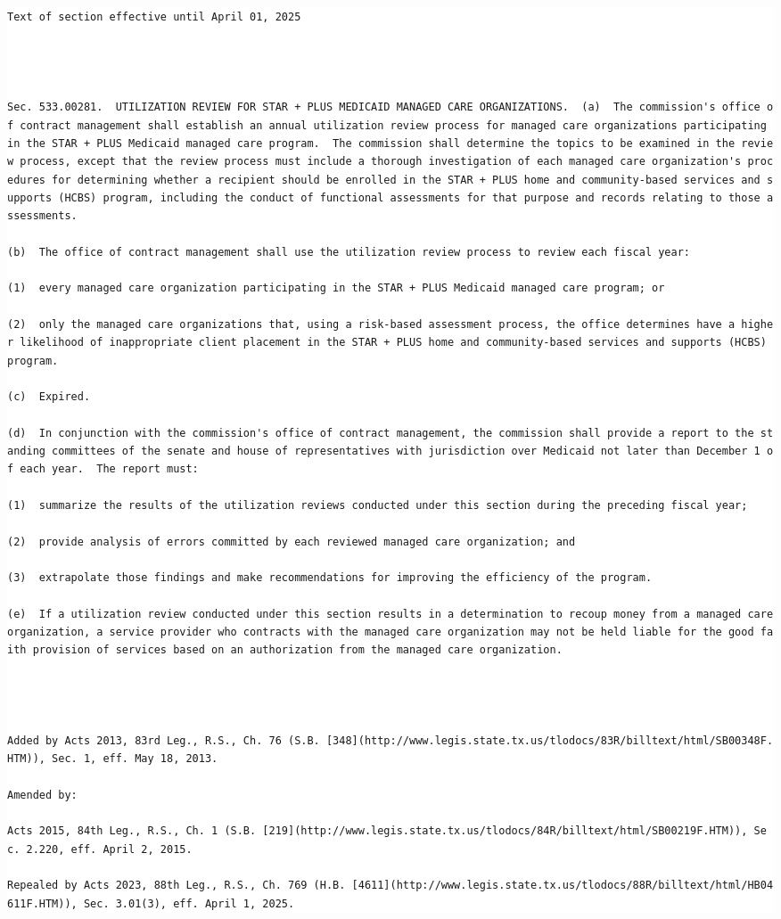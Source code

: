     
    
    
    
      
    
    
    Text of section effective until April 01, 2025
    
      
    
    
    Sec. 533.00281.  UTILIZATION REVIEW FOR STAR + PLUS MEDICAID MANAGED CARE ORGANIZATIONS.  (a)  The commission's office of contract management shall establish an annual utilization review process for managed care organizations participating in the STAR + PLUS Medicaid managed care program.  The commission shall determine the topics to be examined in the review process, except that the review process must include a thorough investigation of each managed care organization's procedures for determining whether a recipient should be enrolled in the STAR + PLUS home and community-based services and supports (HCBS) program, including the conduct of functional assessments for that purpose and records relating to those assessments.
    
    (b)  The office of contract management shall use the utilization review process to review each fiscal year:
    
    (1)  every managed care organization participating in the STAR + PLUS Medicaid managed care program; or
    
    (2)  only the managed care organizations that, using a risk-based assessment process, the office determines have a higher likelihood of inappropriate client placement in the STAR + PLUS home and community-based services and supports (HCBS) program.
    
    (c)  Expired.
    
    (d)  In conjunction with the commission's office of contract management, the commission shall provide a report to the standing committees of the senate and house of representatives with jurisdiction over Medicaid not later than December 1 of each year.  The report must:
    
    (1)  summarize the results of the utilization reviews conducted under this section during the preceding fiscal year;
    
    (2)  provide analysis of errors committed by each reviewed managed care organization; and
    
    (3)  extrapolate those findings and make recommendations for improving the efficiency of the program.
    
    (e)  If a utilization review conducted under this section results in a determination to recoup money from a managed care organization, a service provider who contracts with the managed care organization may not be held liable for the good faith provision of services based on an authorization from the managed care organization.
    
    
    
    
    Added by Acts 2013, 83rd Leg., R.S., Ch. 76 (S.B. [348](http://www.legis.state.tx.us/tlodocs/83R/billtext/html/SB00348F.HTM)), Sec. 1, eff. May 18, 2013.
    
    Amended by: 
    
    Acts 2015, 84th Leg., R.S., Ch. 1 (S.B. [219](http://www.legis.state.tx.us/tlodocs/84R/billtext/html/SB00219F.HTM)), Sec. 2.220, eff. April 2, 2015.
    
    Repealed by Acts 2023, 88th Leg., R.S., Ch. 769 (H.B. [4611](http://www.legis.state.tx.us/tlodocs/88R/billtext/html/HB04611F.HTM)), Sec. 3.01(3), eff. April 1, 2025.
    